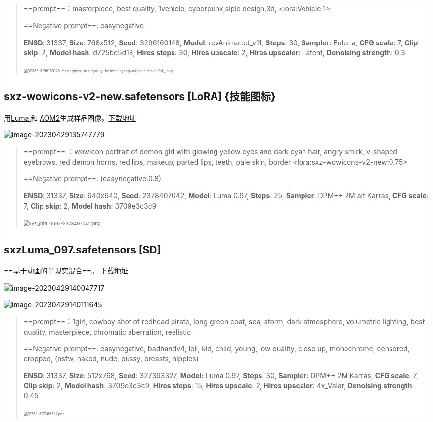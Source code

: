 > ==prompt==：masterpiece, best quality, 1vehicle, cyberpunk,siple design,3d,
>  \<lora:Vehicle:1>
>
> ==Negative prompt==: easynegative
>
> **ENSD**: 31337, **Size**: 768x512, **Seed**: 3296160148, **Model**: revAnimated_v11, **Steps**: 30, **Sampler**: Euler a, **CFG scale**: 7, **Clip skip**: 2, **Model hash**: d725be5d18, **Hires steps**: 30, **Hires upscale**: 2, **Hires upscaler**: Latent, **Denoising strength**: 0.3
>
> <img src="模型使用规范.assets/02333-3296160148-masterpiece, best quality, 1vehicle, cyberpunk,siple design,3d,_.jpeg" alt="02333-3296160148-masterpiece, best quality, 1vehicle, cyberpunk,siple design,3d,_.png" style="zoom:50%;" />







## sxz-wowicons-v2-new.safetensors [LoRA]  {技能图标}

用[Luma ](https://civitai.com/models/25831/sxz-luma)和  [AOM2](https://civitai.com/models/4451/abyssorangemix2-hardcore)生成样品图像。[下载地址](https://civitai.com/models/45713/sxz-wow-icons-style)

![image-20230429135747779](模型使用规范.assets/image-20230429135747779-1682747869139-31.png)

> ==prompt== ：wowicon portrait of demon girl with glowing yellow eyes and dark cyan hair, angry smirk, v-shaped eyebrows, red demon horns, red lips, makeup, parted lips, teeth, pale skin, border \<lora:sxz-wowicons-v2-new:0.75>
>
> ==Negative prompt==: (easynegative:0.8)
>
> **ENSD**: 31337, **Size**: 640x640, **Seed**: 2378407042, **Model**: Luma 0.97, **Steps**: 25, **Sampler**: DPM++ 2M alt Karras, **CFG scale**: 7, **Clip skip**: 2, **Model hash**: 3709e3c3c9
>
> <img src="https://imagecache.civitai.com/xG1nkqKTMzGDvpLrqFT7WA/86708847-f21c-4b55-89ce-5acb7e0a5800/width=450/xyz_grid-0067-2378407042.jpeg" alt="xyz_grid-0067-2378407042.png" style="zoom: 67%;" />



## sxzLuma_097.safetensors [SD]

==基于动画的半现实混合==。 [下载地址](https://civitai.com/models/25831/sxz-luma)

![image-20230429140047717](模型使用规范.assets/image-20230429140047717.png)

![image-20230429140111645](模型使用规范.assets/image-20230429140111645.png)

> ==prompt==：1girl, cowboy shot of redhead pirate, long green coat, sea, storm, dark atmosphere, volumetric lighting, best quality, masterpiece, chromatic aberration, realistic
>
> ==Negative prompt==: easynegative, badhandv4, loli, kid, child, young, low quality, close up, monochrome, censored, cropped, (nsfw, naked, nude, pussy, breasts, nipples)
>
> **ENSD**: 31337, **Size**: 512x768, **Seed**: 327363327, **Model:** Luma 0.97, **Steps**: 30, **Sampler**: DPM++ 2M Karras, **CFG scale**: 7, **Clip skip**: 2, **Model hash**: 3709e3c3c9, **Hires steps**: 15, **Hires upscale**: 2, **Hires upscaler**: 4x_Valar, **Denoising strength**: 0.45
>
> <img src="模型使用规范.assets/01732-327363327.jpeg" alt="01732-327363327.png" style="zoom:50%;" />
